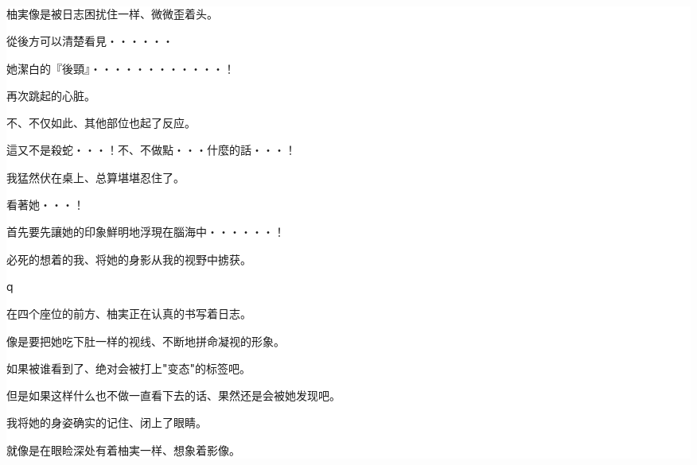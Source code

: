 

柚実像是被日志困扰住一样、微微歪着头。







從後方可以清楚看見・・・・・・



她潔白的『後頸』・・・・・・・・・・・・！





再次跳起的心脏。



不、不仅如此、其他部位也起了反应。



這又不是殺蛇・・・！不、不做點・・・什麼的話・・・！





我猛然伏在桌上、总算堪堪忍住了。



看著她・・・！



首先要先讓她的印象鮮明地浮現在腦海中・・・・・・！



必死的想着的我、将她的身影从我的视野中掳获。

q



在四个座位的前方、柚実正在认真的书写着日志。



像是要把她吃下肚一样的视线、不断地拼命凝视的形象。



如果被谁看到了、绝对会被打上"变态"的标签吧。





但是如果这样什么也不做一直看下去的话、果然还是会被她发现吧。



我将她的身姿确实的记住、闭上了眼睛。



就像是在眼睑深处有着柚実一样、想象着影像。



